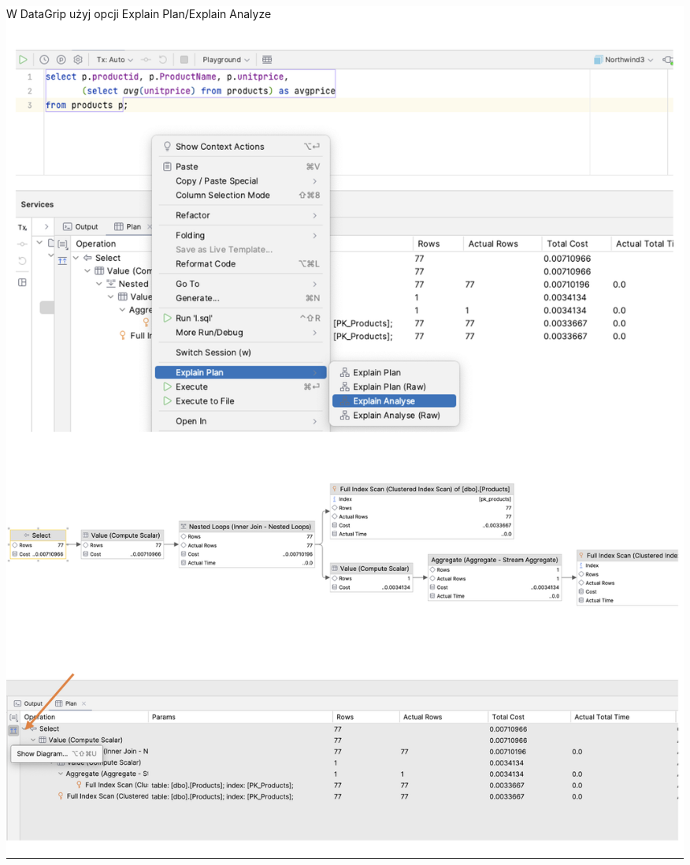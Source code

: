 W DataGrip użyj opcji Explain Plan/Explain Analyze

![w:700](_img/window-2.png)

![w:700](_img/window-3.png)

---